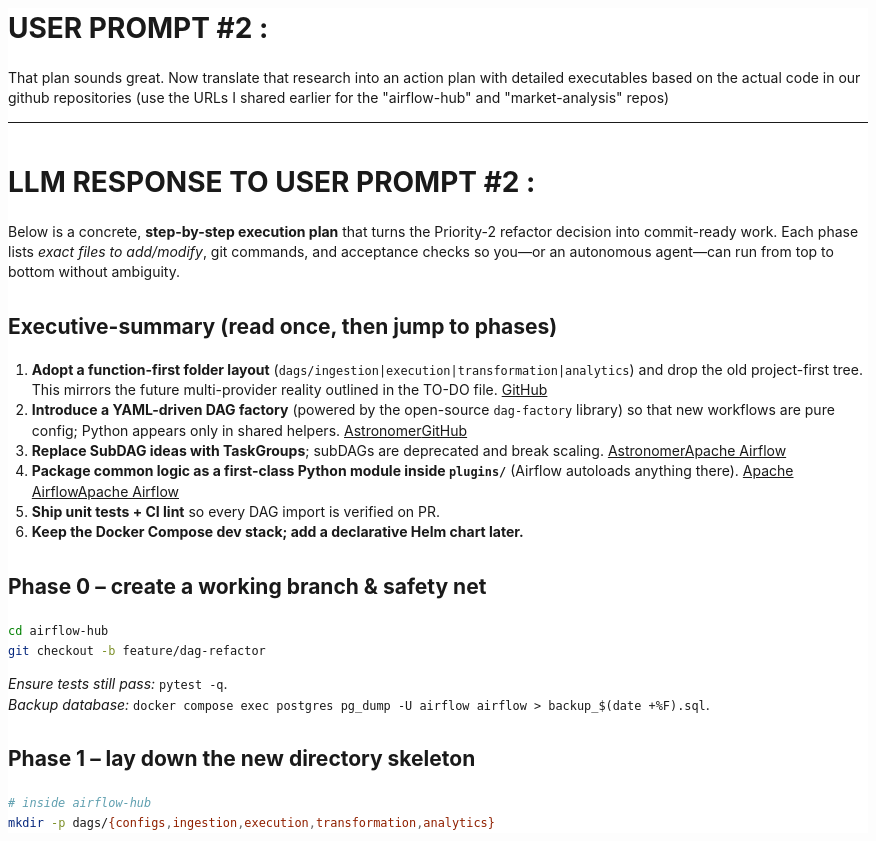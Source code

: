 
# USER PROMPT #2 :
That plan sounds great. 
Now translate that research into an action plan with detailed executables based on the actual code in our github repositories (use the URLs I shared earlier for the "airflow-hub" and "market-analysis" repos)

---

# LLM RESPONSE TO USER PROMPT #2 :
Below is a concrete, **step-by-step execution plan** that turns the Priority-2 refactor decision into commit-ready work. Each phase lists _exact files to add/modify_, git commands, and acceptance checks so you—or an autonomous agent—can run from top to bottom without ambiguity.

## Executive-summary (read once, then jump to phases)

1. **Adopt a function-first folder layout** (`dags/ingestion|execution|transformation|analytics`) and drop the old project-first tree. This mirrors the future multi-provider reality outlined in the TO-DO file. [GitHub](https://github.com/mprestonsparks/airflow-hub/blob/main/%282025-04-24%29%20TO-DO.md)
2. **Introduce a YAML-driven DAG factory** (powered by the open-source `dag-factory` library) so that new workflows are pure config; Python appears only in shared helpers. [Astronomer](https://www.astronomer.io/docs/learn/dag-factory?utm_source=chatgpt.com)[GitHub](https://github.com/astronomer/dag-factory?utm_source=chatgpt.com)
3. **Replace SubDAG ideas with TaskGroups**; subDAGs are deprecated and break scaling. [Astronomer](https://www.astronomer.io/docs/learn/subdags/?utm_source=chatgpt.com)[Apache Airflow](https://airflow.apache.org/docs/apache-airflow/2.5.1/core-concepts/dags.html?utm_source=chatgpt.com)
4. **Package common logic as a first-class Python module inside `plugins/`** (Airflow autoloads anything there). [Apache Airflow](https://airflow.apache.org/docs/apache-airflow/stable/administration-and-deployment/modules_management.html?utm_source=chatgpt.com)[Apache Airflow](https://airflow.apache.org/docs/apache-airflow/stable/howto/custom-operator.html?utm_source=chatgpt.com)
5. **Ship unit tests + CI lint** so every DAG import is verified on PR.
6. **Keep the Docker Compose dev stack; add a declarative Helm chart later.**

## Phase 0 – create a working branch & safety net
``` bash
cd airflow-hub
git checkout -b feature/dag-refactor
```
_Ensure tests still pass:_ `pytest -q`.  
_Backup database:_ `docker compose exec postgres pg_dump -U airflow airflow > backup_$(date +%F).sql`.

## Phase 1 – lay down the new directory skeleton
``` bash
# inside airflow-hub
mkdir -p dags/{configs,ingestion,execution,transformation,analytics}
```
